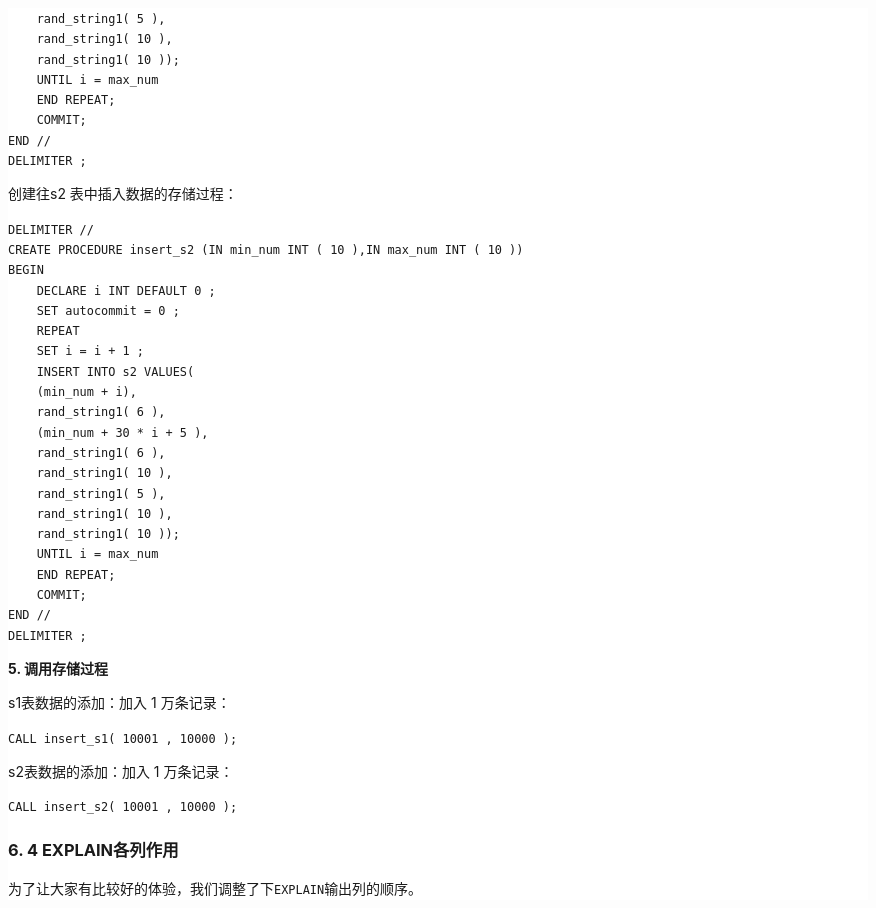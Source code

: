 ```mysql
    rand_string1( 5 ),
    rand_string1( 10 ),
    rand_string1( 10 ));
    UNTIL i = max_num
    END REPEAT;
    COMMIT;
END //
DELIMITER ;
```

创建往s2 表中插入数据的存储过程：

```mysql
DELIMITER //
CREATE PROCEDURE insert_s2 (IN min_num INT ( 10 ),IN max_num INT ( 10 ))
BEGIN
    DECLARE i INT DEFAULT 0 ;
    SET autocommit = 0 ;
    REPEAT
    SET i = i + 1 ;
    INSERT INTO s2 VALUES(
    (min_num + i),
    rand_string1( 6 ),
    (min_num + 30 * i + 5 ),
    rand_string1( 6 ),
    rand_string1( 10 ),
    rand_string1( 5 ),
    rand_string1( 10 ),
    rand_string1( 10 ));
    UNTIL i = max_num
    END REPEAT;
    COMMIT;
END //
DELIMITER ;
```

**5. 调用存储过程**

s1表数据的添加：加入 1 万条记录：

```mysql
CALL insert_s1( 10001 , 10000 );
```

s2表数据的添加：加入 1 万条记录：

```mysql
CALL insert_s2( 10001 , 10000 );
```



### 6. 4 EXPLAIN各列作用

为了让大家有比较好的体验，我们调整了下`EXPLAIN`输出列的顺序。
